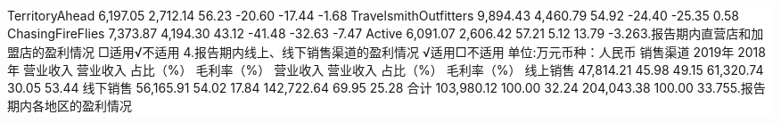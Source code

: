 TerritoryAhead
6,197.05
2,712.14
56.23
-20.60
-17.44
-1.68
TravelsmithOutfitters
9,894.43
4,460.79
54.92
-24.40
-25.35
0.58
ChasingFireFlies
7,373.87
4,194.30
43.12
-41.48
-32.63
-7.47
Active
6,091.07
2,606.42
57.21
5.12
13.79
-3.263.报告期内直营店和加盟店的盈利情况
□适用√不适用
4.报告期内线上、线下销售渠道的盈利情况
√适用□不适用
单位:万元币种：人民币
销售渠道
2019年
2018年
营业收入
营业收入
占比（%）
毛利率（%）
营业收入
营业收入
占比（%）
毛利率（%）
线上销售
47,814.21
45.98
49.15
61,320.74
30.05
53.44
线下销售
56,165.91
54.02
17.84
142,722.64
69.95
25.28
合计
103,980.12
100.00
32.24
204,043.38
100.00
33.755.报告期内各地区的盈利情况